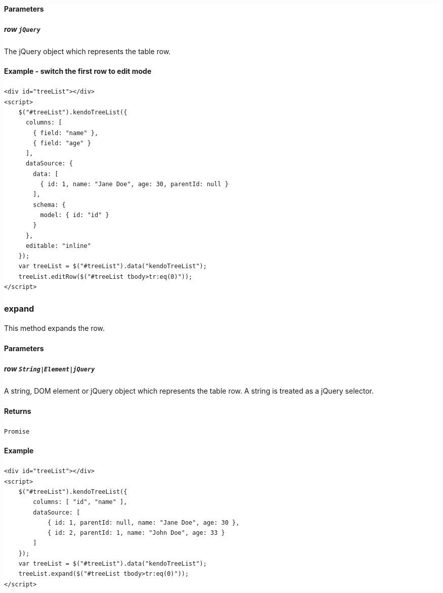 #### Parameters

##### row `jQuery`

The jQuery object which represents the table row.

#### Example - switch the first row to edit mode

    <div id="treeList"></div>
    <script>
        $("#treeList").kendoTreeList({
          columns: [
            { field: "name" },
            { field: "age" }
          ],
          dataSource: {
            data: [
              { id: 1, name: "Jane Doe", age: 30, parentId: null }
            ],
            schema: {
              model: { id: "id" }
            }
          },
          editable: "inline"
        });
        var treeList = $("#treeList").data("kendoTreeList");
        treeList.editRow($("#treeList tbody>tr:eq(0)"));
    </script>

### expand

This method expands the row.

#### Parameters

##### row `String|Element|jQuery`

A string, DOM element or jQuery object which represents the table row. A string is treated as a jQuery selector.

#### Returns

`Promise`

#### Example

    <div id="treeList"></div>
    <script>
        $("#treeList").kendoTreeList({
            columns: [ "id", "name" ],
            dataSource: [
                { id: 1, parentId: null, name: "Jane Doe", age: 30 },
                { id: 2, parentId: 1, name: "John Doe", age: 33 }
            ]
        });
        var treeList = $("#treeList").data("kendoTreeList");
        treeList.expand($("#treeList tbody>tr:eq(0)"));
    </script>
